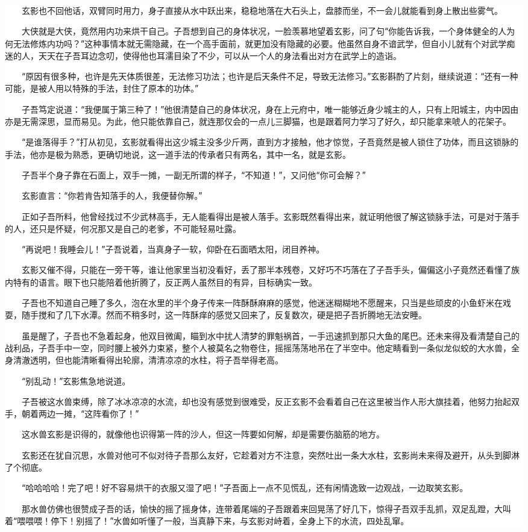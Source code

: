 　　玄影也不回他话，双臂同时用力，身子直接从水中跃出来，稳稳地落在大石头上，盘膝而坐，不一会儿就能看到身上散出些雾气。

　　大侠就是大侠，竟然用内功来烘干自己。子吾想到自己的身体状况，一脸羡慕地望着玄影，问了句“你能告诉我，一个身体健全的人为何无法修炼内功吗？”这种事情本就无需隐藏，在一个高手面前，就更加没有隐藏的必要。他虽然自身不谙武学，但自小儿就有个对武学痴迷的人，天天在子吾耳边念叨，使得他也耳濡目染了不少，可以从一个人的身法看出对方在武学上的造诣。

　　“原因有很多种，也许是先天体质很差，无法修习功法；也许是后天条件不足，导致无法修习。”玄影斟酌了片刻，继续说道：“还有一种可能，是被人用以特殊的手法，封住了原本的功体。”

　　子吾笃定说道：“我便属于第三种了！”他很清楚自己的身体状况，身在上元府中，唯一能够近身少城主的人，只有上阳城主，内中因由亦是无需深思，显而易见。为此，他只能依靠自己，就连那仅会的一点儿三脚猫，也是跟着阿力学习了好久，却只能拿来唬人的花架子。

　　“是谁落得手？”打从初见，玄影就看得出这少城主没多少斤两，直到方才接触，他才惊觉，子吾竟然是被人锁住了功体，而且这锁脉的手法，他亦是极为熟悉，更确切地说，这一道手法的传承者只有两名，其中一名，就是玄影。

　　子吾半个身子靠在石面上，双手一摊，一副无所谓的样子，“不知道！”，又问他“你可会解？”

　　玄影直言：“你若肯告知落手的人，我便替你解。”

　　正如子吾所料，他曾经找过不少武林高手，无人能看得出是被人落手。玄影既然看得出来，就证明他很了解这锁脉手法，可是对于落手的人，还只是怀疑，何况那又是自己的老爹，不可能轻易吐露。

　　“再说吧！我睡会儿！”子吾说着，当真身子一软，仰卧在石面晒太阳，闭目养神。

　　玄影又催不得，只能在一旁干等，谁让他家里当初没看好，丢了那半本残卷，又好巧不巧落在了子吾手头，偏偏这小子竟然还看懂了族内特有的语言。眼下也只能陪着他折腾了，反正两人虽然目的有异，目标确实一致。

　　子吾也不知道自己睡了多久，泡在水里的半个身子传来一阵酥酥麻麻的感觉，他迷迷糊糊地不愿醒来，只当是些顽皮的小鱼虾米在戏耍，随手搅和了几下水潭。然而不稍多时，这一阵酥痒的感觉又回来了，反复数次，硬是把子吾折腾地无法安睡。

　　虽是醒了，子吾也不急着起身，他双目微阖，瞄到水中扰人清梦的罪魁祸首，一手迅速抓到那只大鱼的尾巴。还未来得及看清楚自己的战利品，子吾手中一空，同时腰上被外力束紧，整个人被莫名之物卷住，摇摇荡荡地吊在了半空中。他定睛看到一条似龙似蛟的大水兽，全身清澈透明，但也能清晰看得出轮廓，清清凉凉的水柱，将子吾举得老高。

　　“别乱动！”玄影焦急地说道。

　　子吾被这水兽束缚，除了冰冰凉凉的水流，却也没有感觉到很难受，反正玄影不会看着自己在这里被当作人形大旗挂着，他努力抬起双手，朝着两边一摊，“这阵看你了！”

　　这水兽玄影是识得的，就像他也识得第一阵的沙人，但这一阵要如何解，却是需要伤脑筋的地方。

　　玄影还在犹自沉思，水兽对他可不似对待子吾那么友好，它趁着对方不注意，突然吐出一条大水柱，玄影尚未来得及避开，从头到脚淋了个彻底。

　　“哈哈哈哈！完了吧！好不容易烘干的衣服又湿了吧！”子吾面上一点不见慌乱，还有闲情逸致一边观战，一边取笑玄影。

　　那水兽仿佛也很赞成子吾的话，愉快的摇了摇身体，连带着尾端的子吾跟着来回晃荡了好几下，惊得子吾双手乱抓，双足乱蹬，大叫着“喂喂喂！停下！别摇了！”水兽如听懂了一般，当真静下来，与玄影对峙着，全身上下的水流，四处乱窜。
